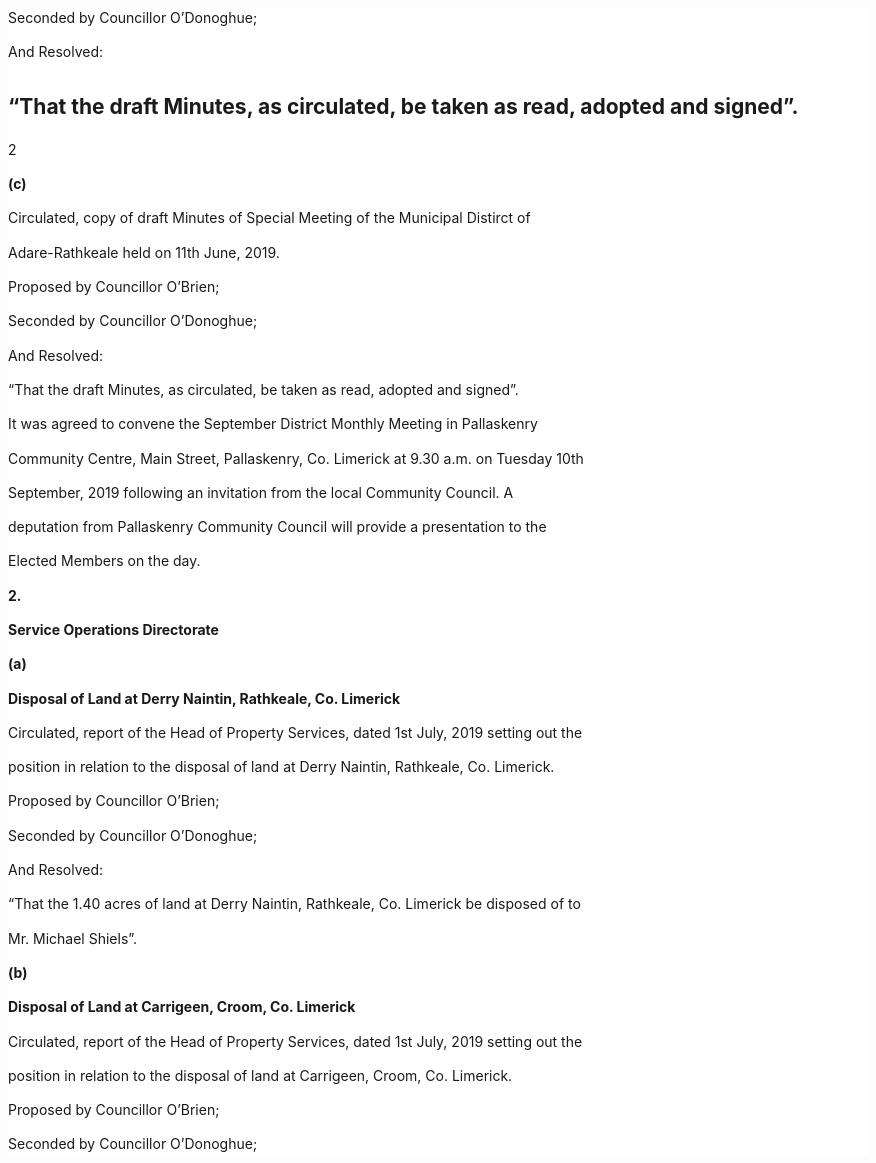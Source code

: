 Seconded by Councillor O’Donoghue;

And Resolved:

“That the draft Minutes, as circulated, be taken as read, adopted and signed”.
---
2

**(c)**

Circulated, copy of draft Minutes of Special Meeting of the Municipal Distirct of

Adare-Rathkeale held on 11th June, 2019.

Proposed by Councillor O’Brien;

Seconded by Councillor O’Donoghue;

And Resolved:

“That the draft Minutes, as circulated, be taken as read, adopted and signed”.

It was agreed to convene the September District Monthly Meeting in Pallaskenry

Community Centre, Main Street, Pallaskenry, Co. Limerick at 9.30 a.m. on Tuesday 10th

September, 2019 following an invitation from the local Community Council. A

deputation from Pallaskenry Community Council will provide a presentation to the

Elected Members on the day.

**2.**

**Service Operations Directorate**

**(a)**

**Disposal of Land at Derry Naintin, Rathkeale, Co. Limerick**

Circulated, report of the Head of Property Services, dated 1st July, 2019 setting out the

position in relation to the disposal of land at Derry Naintin, Rathkeale, Co. Limerick.

Proposed by Councillor O’Brien;

Seconded by Councillor O’Donoghue;

And Resolved:

“That the 1.40 acres of land at Derry Naintin, Rathkeale, Co. Limerick be disposed of to

Mr. Michael Shiels”.

**(b)**

**Disposal of Land at Carrigeen, Croom, Co. Limerick**

Circulated, report of the Head of Property Services, dated 1st July, 2019 setting out the

position in relation to the disposal of land at Carrigeen, Croom, Co. Limerick.

Proposed by Councillor O’Brien;

Seconded by Councillor O’Donoghue;
